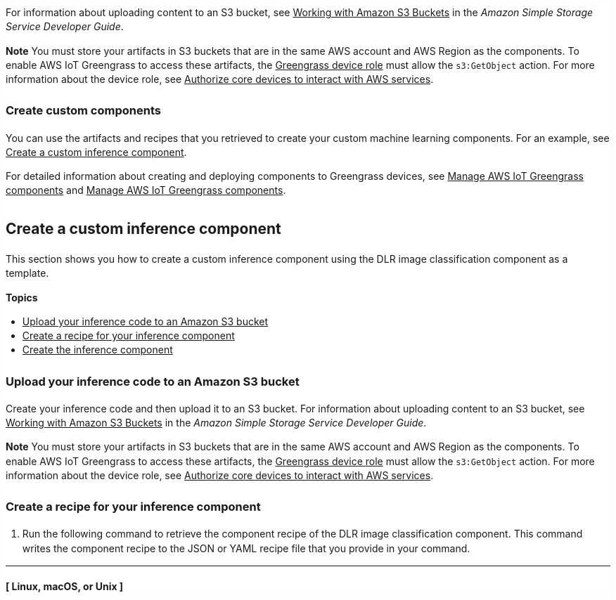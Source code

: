 For information about uploading content to an S3 bucket, see [Working with Amazon S3 Buckets](https://docs.aws.amazon.com/AmazonS3/latest/dev/UsingBucket.html) in the *Amazon Simple Storage Service Developer Guide*\.

**Note**  <a name="s3-artifacts-note"></a>
<a name="sr-artifacts-req"></a>You must store your artifacts in S3 buckets that are in the same AWS account and AWS Region as the components\. To enable AWS IoT Greengrass to access these artifacts, the [Greengrass device role](device-service-role.md) must allow the `s3:GetObject` action\. For more information about the device role, see [Authorize core devices to interact with AWS services](device-service-role.md)\.

### Create custom components<a name="create-ml-components"></a>

You can use the artifacts and recipes that you retrieved to create your custom machine learning components\. For an example, see [Create a custom inference component](#create-inference-component)\.

For detailed information about creating and deploying components to Greengrass devices, see [Manage AWS IoT Greengrass components](manage-components.md) and [Manage AWS IoT Greengrass components](manage-components.md)\.

## Create a custom inference component<a name="create-inference-component"></a>

This section shows you how to create a custom inference component using the DLR image classification component as a template\.

**Topics**
+ [Upload your inference code to an Amazon S3 bucket](#create-inference-code)
+ [Create a recipe for your inference component](#create-inference-component-recipe)
+ [Create the inference component](#create-private-inference-component)

### Upload your inference code to an Amazon S3 bucket<a name="create-inference-code"></a>

Create your inference code and then upload it to an S3 bucket\. For information about uploading content to an S3 bucket, see [Working with Amazon S3 Buckets](https://docs.aws.amazon.com/AmazonS3/latest/dev/UsingBucket.html) in the *Amazon Simple Storage Service Developer Guide*\.

**Note**  <a name="s3-artifacts-note"></a>
<a name="sr-artifacts-req"></a>You must store your artifacts in S3 buckets that are in the same AWS account and AWS Region as the components\. To enable AWS IoT Greengrass to access these artifacts, the [Greengrass device role](device-service-role.md) must allow the `s3:GetObject` action\. For more information about the device role, see [Authorize core devices to interact with AWS services](device-service-role.md)\.

### Create a recipe for your inference component<a name="create-inference-component-recipe"></a>

1. Run the following command to retrieve the component recipe of the DLR image classification component\. This command writes the component recipe to the JSON or YAML recipe file that you provide in your command\. 

------
#### [ Linux, macOS, or Unix ]
